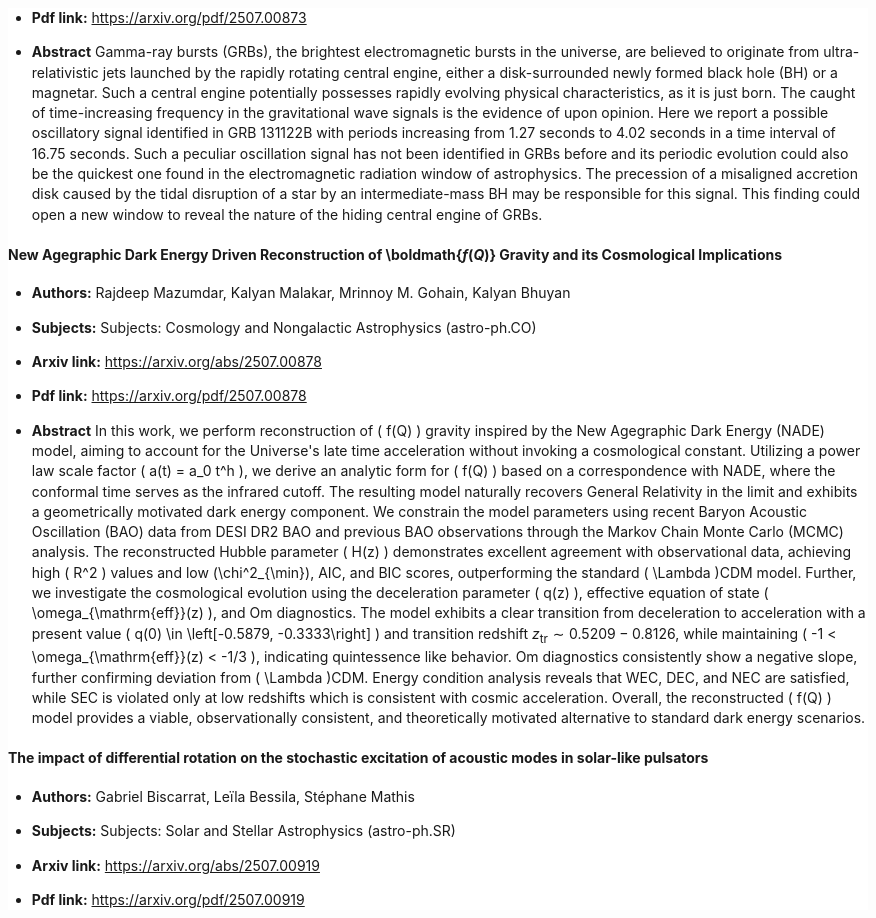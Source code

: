  - **Pdf link:** https://arxiv.org/pdf/2507.00873

 - **Abstract**
 Gamma-ray bursts (GRBs), the brightest electromagnetic bursts in the universe, are believed to originate from ultra-relativistic jets launched by the rapidly rotating central engine, either a disk-surrounded newly formed black hole (BH) or a magnetar. Such a central engine potentially possesses rapidly evolving physical characteristics, as it is just born. The caught of time-increasing frequency in the gravitational wave signals is the evidence of upon opinion. Here we report a possible oscillatory signal identified in GRB 131122B with periods increasing from 1.27 seconds to 4.02 seconds in a time interval of 16.75 seconds. Such a peculiar oscillation signal has not been identified in GRBs before and its periodic evolution could also be the quickest one found in the electromagnetic radiation window of astrophysics. The precession of a misaligned accretion disk caused by the tidal disruption of a star by an intermediate-mass BH may be responsible for this signal. This finding could open a new window to reveal the nature of the hiding central engine of GRBs.
#### New Agegraphic Dark Energy Driven Reconstruction of \boldmath{$f(Q)$} Gravity and its Cosmological Implications
 - **Authors:** Rajdeep Mazumdar, Kalyan Malakar, Mrinnoy M. Gohain, Kalyan Bhuyan
 - **Subjects:** Subjects:
Cosmology and Nongalactic Astrophysics (astro-ph.CO)
 - **Arxiv link:** https://arxiv.org/abs/2507.00878

 - **Pdf link:** https://arxiv.org/pdf/2507.00878

 - **Abstract**
 In this work, we perform reconstruction of \( f(Q) \) gravity inspired by the New Agegraphic Dark Energy (NADE) model, aiming to account for the Universe's late time acceleration without invoking a cosmological constant. Utilizing a power law scale factor \( a(t) = a_0 t^h \), we derive an analytic form for \( f(Q) \) based on a correspondence with NADE, where the conformal time serves as the infrared cutoff. The resulting model naturally recovers General Relativity in the limit and exhibits a geometrically motivated dark energy component. We constrain the model parameters using recent Baryon Acoustic Oscillation (BAO) data from DESI DR2 BAO and previous BAO observations through the Markov Chain Monte Carlo (MCMC) analysis. The reconstructed Hubble parameter \( H(z) \) demonstrates excellent agreement with observational data, achieving high \( R^2 \) values and low \(\chi^2_{\min}\), AIC, and BIC scores, outperforming the standard \( \Lambda \)CDM model. Further, we investigate the cosmological evolution using the deceleration parameter \( q(z) \), effective equation of state \( \omega_{\mathrm{eff}}(z) \), and Om diagnostics. The model exhibits a clear transition from deceleration to acceleration with a present value \( q(0) \in \left[-0.5879, -0.3333\right] \) and transition redshift $z_{\mathrm{tr}} \sim 0.5209-0.8126$, while maintaining \( -1 < \omega_{\mathrm{eff}}(z) < -1/3 \), indicating quintessence like behavior. Om diagnostics consistently show a negative slope, further confirming deviation from \( \Lambda \)CDM. Energy condition analysis reveals that WEC, DEC, and NEC are satisfied, while SEC is violated only at low redshifts which is consistent with cosmic acceleration. Overall, the reconstructed \( f(Q) \) model provides a viable, observationally consistent, and theoretically motivated alternative to standard dark energy scenarios.
#### The impact of differential rotation on the stochastic excitation of acoustic modes in solar-like pulsators
 - **Authors:** Gabriel Biscarrat, Leïla Bessila, Stéphane Mathis
 - **Subjects:** Subjects:
Solar and Stellar Astrophysics (astro-ph.SR)
 - **Arxiv link:** https://arxiv.org/abs/2507.00919

 - **Pdf link:** https://arxiv.org/pdf/2507.00919
